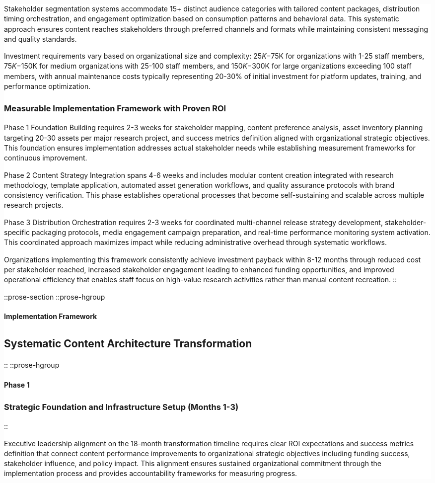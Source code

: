 Stakeholder segmentation systems accommodate 15+ distinct audience categories with tailored content packages, distribution timing orchestration, and engagement optimization based on consumption patterns and behavioral data. This systematic approach ensures content reaches stakeholders through preferred channels and formats while maintaining consistent messaging and quality standards.

Investment requirements vary based on organizational size and complexity: $25K-$75K for organizations with 1-25 staff members, $75K-$150K for medium organizations with 25-100 staff members, and $150K-$300K for large organizations exceeding 100 staff members, with annual maintenance costs typically representing 20-30% of initial investment for platform updates, training, and performance optimization.

### Measurable Implementation Framework with Proven ROI

Phase 1 Foundation Building requires 2-3 weeks for stakeholder mapping, content preference analysis, asset inventory planning targeting 20-30 assets per major research project, and success metrics definition aligned with organizational strategic objectives. This foundation ensures implementation addresses actual stakeholder needs while establishing measurement frameworks for continuous improvement.

Phase 2 Content Strategy Integration spans 4-6 weeks and includes modular content creation integrated with research methodology, template application, automated asset generation workflows, and quality assurance protocols with brand consistency verification. This phase establishes operational processes that become self-sustaining and scalable across multiple research projects.

Phase 3 Distribution Orchestration requires 2-3 weeks for coordinated multi-channel release strategy development, stakeholder-specific packaging protocols, media engagement campaign preparation, and real-time performance monitoring system activation. This coordinated approach maximizes impact while reducing administrative overhead through systematic workflows.

Organizations implementing this framework consistently achieve investment payback within 8-12 months through reduced cost per stakeholder reached, increased stakeholder engagement leading to enhanced funding opportunities, and improved operational efficiency that enables staff focus on high-value research activities rather than manual content recreation.
::

::prose-section
::prose-hgroup
#### Implementation Framework
## Systematic Content Architecture Transformation
::
::prose-hgroup
#### Phase 1
### Strategic Foundation and Infrastructure Setup (Months 1-3)
::

Executive leadership alignment on the 18-month transformation timeline requires clear ROI expectations and success metrics definition that connect content performance improvements to organizational strategic objectives including funding success, stakeholder influence, and policy impact. This alignment ensures sustained organizational commitment through the implementation process and provides accountability frameworks for measuring progress.
